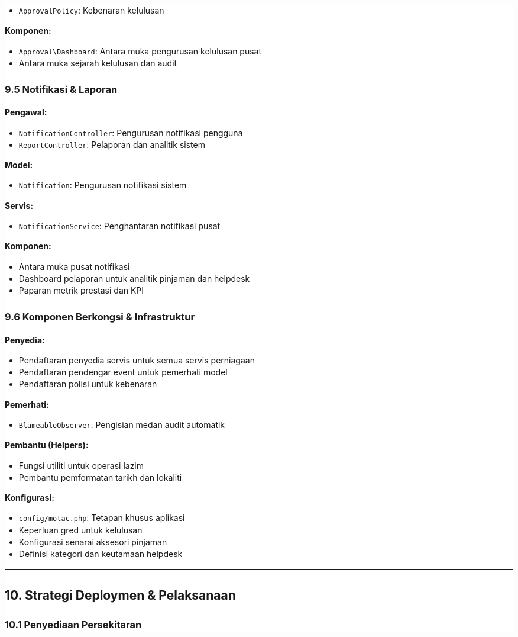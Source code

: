 - `ApprovalPolicy`: Kebenaran kelulusan

**Komponen:**

- `Approval\Dashboard`: Antara muka pengurusan kelulusan pusat
- Antara muka sejarah kelulusan dan audit

### 9.5 Notifikasi & Laporan

**Pengawal:**

- `NotificationController`: Pengurusan notifikasi pengguna
- `ReportController`: Pelaporan dan analitik sistem

**Model:**

- `Notification`: Pengurusan notifikasi sistem

**Servis:**

- `NotificationService`: Penghantaran notifikasi pusat

**Komponen:**

- Antara muka pusat notifikasi
- Dashboard pelaporan untuk analitik pinjaman dan helpdesk
- Paparan metrik prestasi dan KPI

### 9.6 Komponen Berkongsi & Infrastruktur

**Penyedia:**

- Pendaftaran penyedia servis untuk semua servis perniagaan
- Pendaftaran pendengar event untuk pemerhati model
- Pendaftaran polisi untuk kebenaran

**Pemerhati:**

- `BlameableObserver`: Pengisian medan audit automatik

**Pembantu (Helpers):**

- Fungsi utiliti untuk operasi lazim
- Pembantu pemformatan tarikh dan lokaliti

**Konfigurasi:**

- `config/motac.php`: Tetapan khusus aplikasi
- Keperluan gred untuk kelulusan
- Konfigurasi senarai aksesori pinjaman
- Definisi kategori dan keutamaan helpdesk

---

## 10. Strategi Deploymen & Pelaksanaan

### 10.1 Penyediaan Persekitaran
